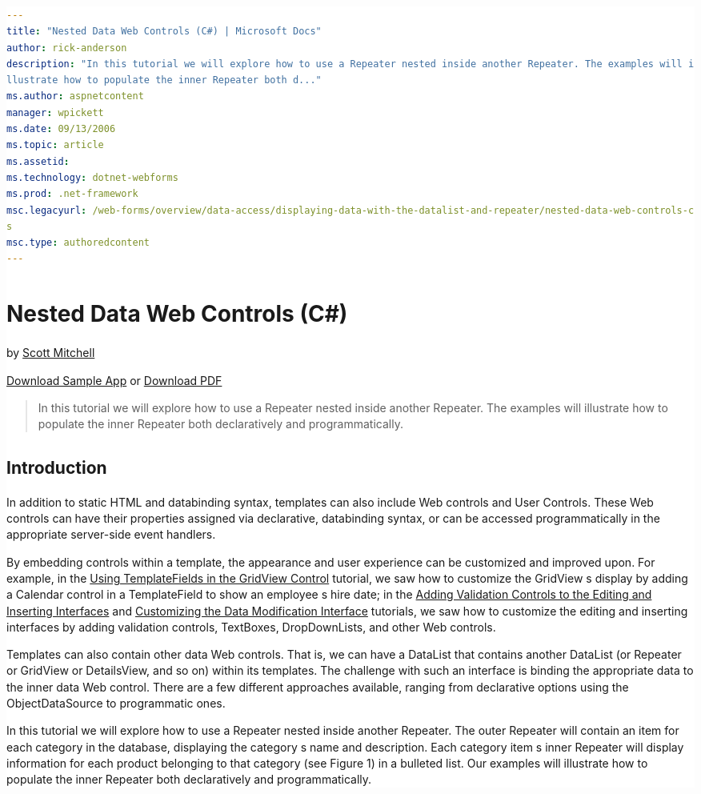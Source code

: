 ```yaml
---
title: "Nested Data Web Controls (C#) | Microsoft Docs"
author: rick-anderson
description: "In this tutorial we will explore how to use a Repeater nested inside another Repeater. The examples will illustrate how to populate the inner Repeater both d..."
ms.author: aspnetcontent
manager: wpickett
ms.date: 09/13/2006
ms.topic: article
ms.assetid: 
ms.technology: dotnet-webforms
ms.prod: .net-framework
msc.legacyurl: /web-forms/overview/data-access/displaying-data-with-the-datalist-and-repeater/nested-data-web-controls-cs
msc.type: authoredcontent
---
```

Nested Data Web Controls (C#)
====================
by [Scott Mitchell](https://twitter.com/ScottOnWriting)

[Download Sample App](http://download.microsoft.com/download/9/c/1/9c1d03ee-29ba-4d58-aa1a-f201dcc822ea/ASPNET_Data_Tutorial_32_CS.exe) or [Download PDF](nested-data-web-controls-cs/_static/datatutorial32cs1.pdf)

> In this tutorial we will explore how to use a Repeater nested inside another Repeater. The examples will illustrate how to populate the inner Repeater both declaratively and programmatically.


## Introduction

In addition to static HTML and databinding syntax, templates can also include Web controls and User Controls. These Web controls can have their properties assigned via declarative, databinding syntax, or can be accessed programmatically in the appropriate server-side event handlers.

By embedding controls within a template, the appearance and user experience can be customized and improved upon. For example, in the [Using TemplateFields in the GridView Control](../custom-formatting/using-templatefields-in-the-gridview-control-cs.md) tutorial, we saw how to customize the GridView s display by adding a Calendar control in a TemplateField to show an employee s hire date; in the [Adding Validation Controls to the Editing and Inserting Interfaces](../editing-inserting-and-deleting-data/adding-validation-controls-to-the-editing-and-inserting-interfaces-cs.md) and [Customizing the Data Modification Interface](../editing-inserting-and-deleting-data/customizing-the-data-modification-interface-cs.md) tutorials, we saw how to customize the editing and inserting interfaces by adding validation controls, TextBoxes, DropDownLists, and other Web controls.

Templates can also contain other data Web controls. That is, we can have a DataList that contains another DataList (or Repeater or GridView or DetailsView, and so on) within its templates. The challenge with such an interface is binding the appropriate data to the inner data Web control. There are a few different approaches available, ranging from declarative options using the ObjectDataSource to programmatic ones.

In this tutorial we will explore how to use a Repeater nested inside another Repeater. The outer Repeater will contain an item for each category in the database, displaying the category s name and description. Each category item s inner Repeater will display information for each product belonging to that category (see Figure 1) in a bulleted list. Our examples will illustrate how to populate the inner Repeater both declaratively and programmatically.
